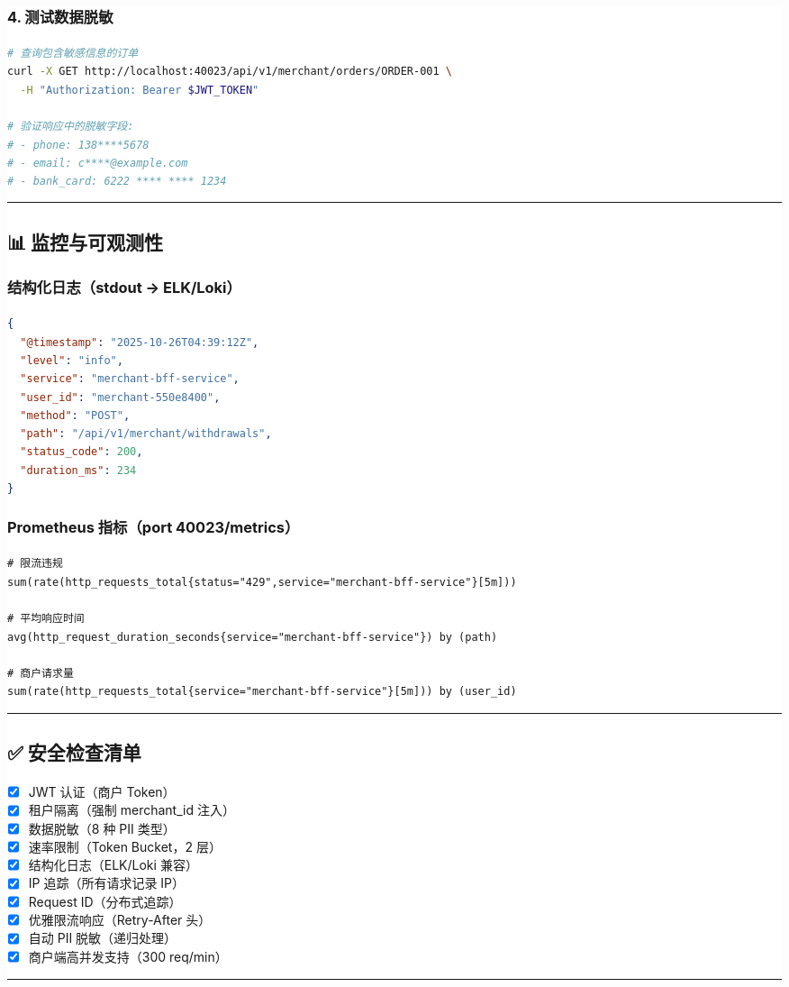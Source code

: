 ### 4. 测试数据脱敏
```bash
# 查询包含敏感信息的订单
curl -X GET http://localhost:40023/api/v1/merchant/orders/ORDER-001 \
  -H "Authorization: Bearer $JWT_TOKEN"

# 验证响应中的脱敏字段:
# - phone: 138****5678
# - email: c****@example.com
# - bank_card: 6222 **** **** 1234
```

---

## 📊 监控与可观测性

### 结构化日志（stdout → ELK/Loki）
```json
{
  "@timestamp": "2025-10-26T04:39:12Z",
  "level": "info",
  "service": "merchant-bff-service",
  "user_id": "merchant-550e8400",
  "method": "POST",
  "path": "/api/v1/merchant/withdrawals",
  "status_code": 200,
  "duration_ms": 234
}
```

### Prometheus 指标（port 40023/metrics）
```promql
# 限流违规
sum(rate(http_requests_total{status="429",service="merchant-bff-service"}[5m]))

# 平均响应时间
avg(http_request_duration_seconds{service="merchant-bff-service"}) by (path)

# 商户请求量
sum(rate(http_requests_total{service="merchant-bff-service"}[5m])) by (user_id)
```

---

## ✅ 安全检查清单

- [x] JWT 认证（商户 Token）
- [x] 租户隔离（强制 merchant_id 注入）
- [x] 数据脱敏（8 种 PII 类型）
- [x] 速率限制（Token Bucket，2 层）
- [x] 结构化日志（ELK/Loki 兼容）
- [x] IP 追踪（所有请求记录 IP）
- [x] Request ID（分布式追踪）
- [x] 优雅限流响应（Retry-After 头）
- [x] 自动 PII 脱敏（递归处理）
- [x] 商户端高并发支持（300 req/min）

---